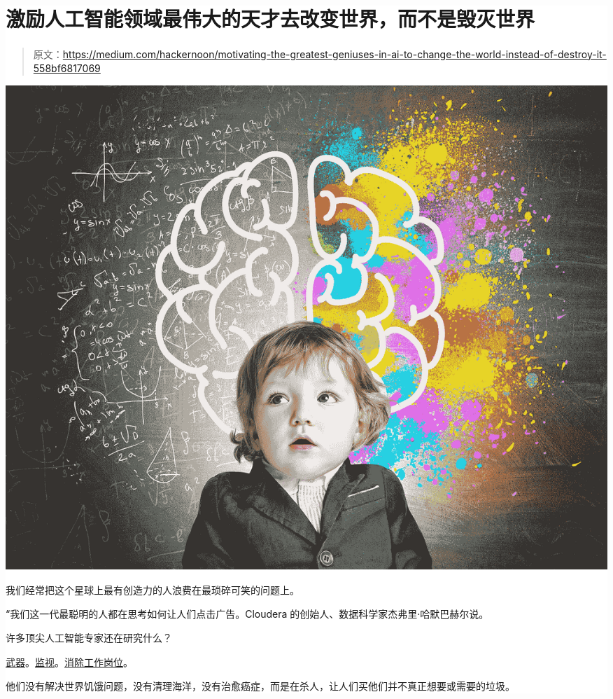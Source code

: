 # 激励人工智能领域最伟大的天才去改变世界，而不是毁灭世界

> 原文：<https://medium.com/hackernoon/motivating-the-greatest-geniuses-in-ai-to-change-the-world-instead-of-destroy-it-558bf6817069>

![](img/a785c3d830f11c0e93de001f5c3be5d8.png)

我们经常把这个星球上最有创造力的人浪费在最琐碎可笑的问题上。

“我们这一代最聪明的人都在思考如何让人们点击广告。Cloudera 的创始人、数据科学家杰弗里·哈默巴赫尔说。

许多顶尖人工智能专家还在研究什么？

[武器](https://newatlas.com/korea-ai-weapons-military-kaist-hanwha/53576/)。[监视](https://www.theverge.com/2018/1/23/16907238/artificial-intelligence-surveillance-cameras-security)。[消除工作岗位](http://www.latimes.com/opinion/op-ed/la-oe-greenhouse-driverless-job-loss-20160922-snap-story.html)。

他们没有解决世界饥饿问题，没有清理海洋，没有治愈癌症，而是在杀人，让人们买他们并不真正想要或需要的垃圾。
